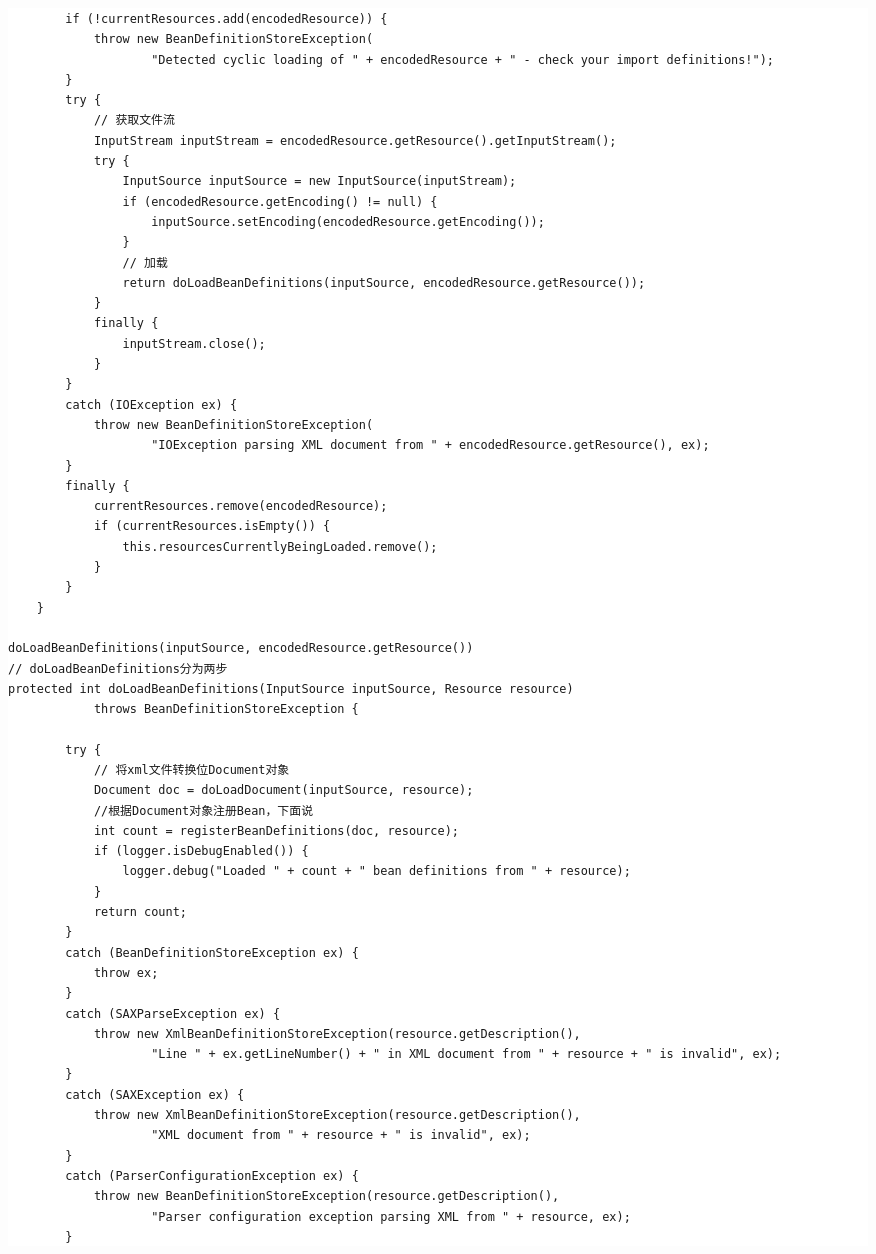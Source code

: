 ```
		if (!currentResources.add(encodedResource)) {
			throw new BeanDefinitionStoreException(
					"Detected cyclic loading of " + encodedResource + " - check your import definitions!");
		}
		try {
		    // 获取文件流
			InputStream inputStream = encodedResource.getResource().getInputStream();
			try {
				InputSource inputSource = new InputSource(inputStream);
				if (encodedResource.getEncoding() != null) {
					inputSource.setEncoding(encodedResource.getEncoding());
				}
				// 加载
				return doLoadBeanDefinitions(inputSource, encodedResource.getResource());
			}
			finally {
				inputStream.close();
			}
		}
		catch (IOException ex) {
			throw new BeanDefinitionStoreException(
					"IOException parsing XML document from " + encodedResource.getResource(), ex);
		}
		finally {
			currentResources.remove(encodedResource);
			if (currentResources.isEmpty()) {
				this.resourcesCurrentlyBeingLoaded.remove();
			}
		}
	}

doLoadBeanDefinitions(inputSource, encodedResource.getResource())
// doLoadBeanDefinitions分为两步
protected int doLoadBeanDefinitions(InputSource inputSource, Resource resource)
			throws BeanDefinitionStoreException {

		try {
		    // 将xml文件转换位Document对象
			Document doc = doLoadDocument(inputSource, resource);
			//根据Document对象注册Bean，下面说
			int count = registerBeanDefinitions(doc, resource);
			if (logger.isDebugEnabled()) {
				logger.debug("Loaded " + count + " bean definitions from " + resource);
			}
			return count;
		}
		catch (BeanDefinitionStoreException ex) {
			throw ex;
		}
		catch (SAXParseException ex) {
			throw new XmlBeanDefinitionStoreException(resource.getDescription(),
					"Line " + ex.getLineNumber() + " in XML document from " + resource + " is invalid", ex);
		}
		catch (SAXException ex) {
			throw new XmlBeanDefinitionStoreException(resource.getDescription(),
					"XML document from " + resource + " is invalid", ex);
		}
		catch (ParserConfigurationException ex) {
			throw new BeanDefinitionStoreException(resource.getDescription(),
					"Parser configuration exception parsing XML from " + resource, ex);
		}
```